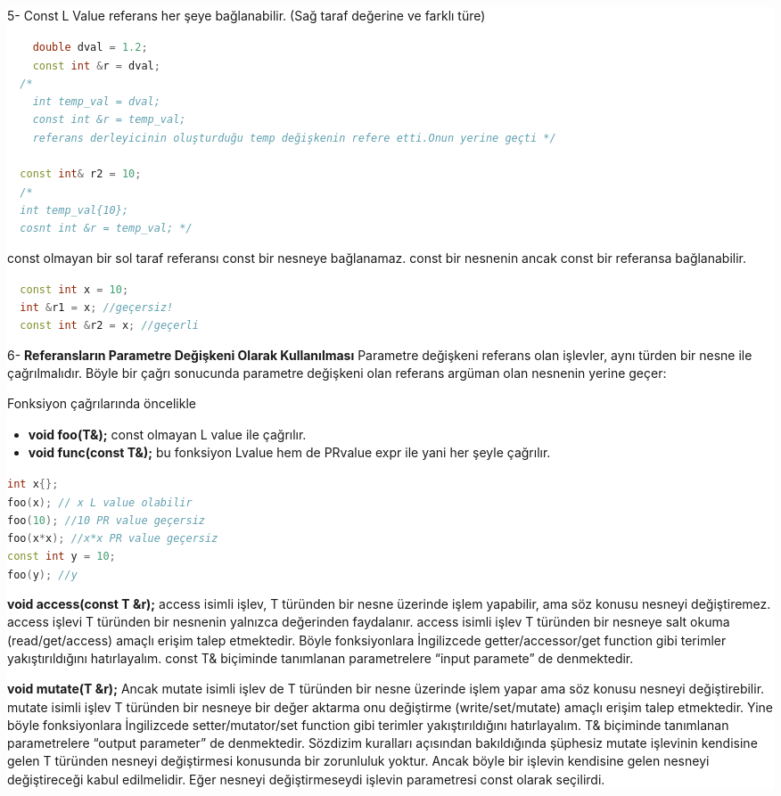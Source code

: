 5- Const L Value referans her şeye bağlanabilir. (Sağ taraf değerine ve farklı türe) 
```cpp
	double dval = 1.2;
	const int &r = dval;
  /*
	int temp_val = dval;
	const int &r = temp_val;
	referans derleyicinin oluşturduğu temp değişkenin refere etti.Onun yerine geçti */
  
  const int& r2 = 10;
  /*
  int temp_val{10};
  cosnt int &r = temp_val; */

```
const olmayan bir sol taraf referansı const bir nesneye bağlanamaz. const bir nesnenin ancak const bir referansa bağlanabilir. 
```cpp
  const int x = 10;
  int &r1 = x; //geçersiz!
  const int &r2 = x; //geçerli
```
 6- **Referansların Parametre Değişkeni Olarak Kullanılması** 
 Parametre değişkeni referans olan işlevler, aynı türden bir nesne ile çağrılmalıdır. Böyle bir çağrı sonucunda parametre değişkeni olan referans argüman olan nesnenin yerine
geçer:

 Fonksiyon çağrılarında öncelikle
 * **void foo(T&);** const olmayan L value ile çağrılır.
 * **void func(const T&);** bu fonksiyon Lvalue hem de PRvalue expr ile yani her şeyle çağrılır.
 ```cpp
 int x{};
 foo(x); // x L value olabilir
 foo(10); //10 PR value geçersiz
 foo(x*x); //x*x PR value geçersiz
 const int y = 10;
 foo(y); //y  
 ```
 **void access(const T &r);** 
access isimli işlev, T türünden bir nesne üzerinde işlem yapabilir, ama söz konusu nesneyi değiştiremez. access işlevi T türünden bir nesnenin 
yalnızca değerinden faydalanır. access isimli işlev T türünden bir nesneye salt okuma (read/get/access) amaçlı erişim talep etmektedir. 
Böyle fonksiyonlara İngilizcede getter/accessor/get function gibi terimler yakıştırıldığını hatırlayalım. 
const T& biçiminde tanımlanan parametrelere “input paramete” de denmektedir. 

 **void mutate(T &r);** 
Ancak mutate isimli işlev de T türünden bir nesne üzerinde işlem yapar ama söz konusu nesneyi değiştirebilir.
mutate isimli işlev T türünden bir nesneye bir değer aktarma onu değiştirme (write/set/mutate) amaçlı erişim talep etmektedir.
Yine böyle fonksiyonlara İngilizcede setter/mutator/set function gibi terimler yakıştırıldığını hatırlayalım. 
T& biçiminde tanımlanan parametrelere “output parameter” de denmektedir.
Sözdizim kuralları açısından bakıldığında şüphesiz mutate işlevinin kendisine gelen T türünden nesneyi
değiştirmesi konusunda bir zorunluluk yoktur. Ancak böyle bir işlevin kendisine gelen nesneyi değiştireceği
kabul edilmelidir. Eğer nesneyi değiştirmeseydi işlevin parametresi const olarak seçilirdi.
 